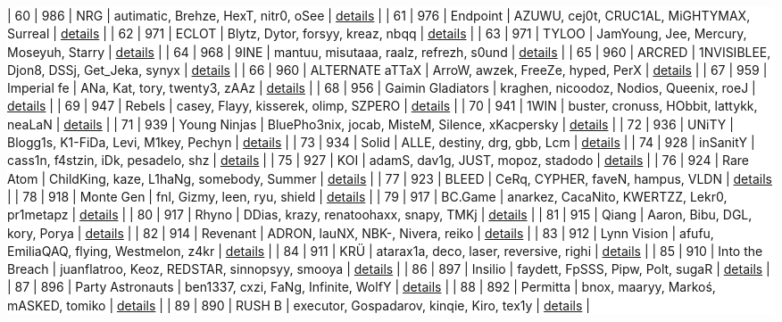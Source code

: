 | 60       |    986 | NRG                | autimatic, Brehze, HexT, nitr0, oSee             | [details](details/2024_09_07/0060--nrg--autimatic-brehze-hext-nitr0-osee.md)                         |
| 61       |    976 | Endpoint           | AZUWU, cej0t, CRUC1AL, MiGHTYMAX, Surreal        | [details](details/2024_09_07/0061--endpoint--azuwu-cej0t-cruc1al-mightymax-surreal.md)               |
| 62       |    971 | ECLOT              | Blytz, Dytor, forsyy, kreaz, nbqq                | [details](details/2024_09_07/0062--eclot--blytz-dytor-forsyy-kreaz-nbqq.md)                          |
| 63       |    971 | TYLOO              | JamYoung, Jee, Mercury, Moseyuh, Starry          | [details](details/2024_09_07/0063--tyloo--jamyoung-jee-mercury-moseyuh-starry.md)                    |
| 64       |    968 | 9INE               | mantuu, misutaaa, raalz, refrezh, s0und          | [details](details/2024_09_07/0064--9ine--mantuu-misutaaa-raalz-refrezh-s0und.md)                     |
| 65       |    960 | ARCRED             | 1NVISIBLEE, Djon8, DSSj, Get_Jeka, synyx         | [details](details/2024_09_07/0065--arcred--1nvisiblee-djon8-dssj-get_jeka-synyx.md)                  |
| 66       |    960 | ALTERNATE aTTaX    | ArroW, awzek, FreeZe, hyped, PerX                | [details](details/2024_09_07/0066--alternate_attax--arrow-awzek-freeze-hyped-perx.md)                |
| 67       |    959 | Imperial fe        | ANa, Kat, tory, twenty3, zAAz                    | [details](details/2024_09_07/0067--imperial_fe--ana-kat-tory-twenty3-zaaz.md)                        |
| 68       |    956 | Gaimin Gladiators  | kraghen, nicoodoz, Nodios, Queenix, roeJ         | [details](details/2024_09_07/0068--gaimin_gladiators--kraghen-nicoodoz-nodios-queenix-roej.md)       |
| 69       |    947 | Rebels             | casey, Flayy, kisserek, olimp, SZPERO            | [details](details/2024_09_07/0069--rebels--casey-flayy-kisserek-olimp-szpero.md)                     |
| 70       |    941 | 1WIN               | buster, cronuss, HObbit, lattykk, neaLaN         | [details](details/2024_09_07/0070--1win--buster-cronuss-hobbit-lattykk-nealan.md)                    |
| 71       |    939 | Young Ninjas       | BluePho3nix, jocab, MisteM, Silence, xKacpersky  | [details](details/2024_09_07/0071--young_ninjas--bluepho3nix-jocab-mistem-silence-xkacpersky.md)     |
| 72       |    936 | UNiTY              | Blogg1s, K1-FiDa, Levi, M1key, Pechyn            | [details](details/2024_09_07/0072--unity--blogg1s-k1-fida-levi-m1key-pechyn.md)                      |
| 73       |    934 | Solid              | ALLE, destiny, drg, gbb, Lcm                     | [details](details/2024_09_07/0073--solid--alle-destiny-drg-gbb-lcm.md)                               |
| 74       |    928 | inSanitY           | cass1n, f4stzin, iDk, pesadelo, shz              | [details](details/2024_09_07/0074--insanity--cass1n-f4stzin-idk-pesadelo-shz.md)                     |
| 75       |    927 | KOI                | adamS, dav1g, JUST, mopoz, stadodo               | [details](details/2024_09_07/0075--koi--adams-dav1g-just-mopoz-stadodo.md)                           |
| 76       |    924 | Rare Atom          | ChildKing, kaze, L1haNg, somebody, Summer        | [details](details/2024_09_07/0076--rare_atom--childking-kaze-l1hang-somebody-summer.md)              |
| 77       |    923 | BLEED              | CeRq, CYPHER, faveN, hampus, VLDN                | [details](details/2024_09_07/0077--bleed--cerq-cypher-faven-hampus-vldn.md)                          |
| 78       |    918 | Monte Gen          | fnl, Gizmy, leen, ryu, shield                    | [details](details/2024_09_07/0078--monte_gen--fnl-gizmy-leen-ryu-shield.md)                          |
| 79       |    917 | BC.Game            | anarkez, CacaNito, KWERTZZ, Lekr0, pr1metapz     | [details](details/2024_09_07/0079--bc_game--anarkez-cacanito-kwertzz-lekr0-pr1metapz.md)             |
| 80       |    917 | Rhyno              | DDias, krazy, renatoohaxx, snapy, TMKj           | [details](details/2024_09_07/0080--rhyno--ddias-krazy-renatoohaxx-snapy-tmkj.md)                     |
| 81       |    915 | Qiang              | Aaron, Bibu, DGL, kory, Porya                    | [details](details/2024_09_07/0081--qiang--aaron-bibu-dgl-kory-porya.md)                              |
| 82       |    914 | Revenant           | ADRON, lauNX, NBK-, Nivera, reiko                | [details](details/2024_09_07/0082--revenant--adron-launx-nbk--nivera-reiko.md)                       |
| 83       |    912 | Lynn Vision        | afufu, EmiliaQAQ, flying, Westmelon, z4kr        | [details](details/2024_09_07/0083--lynn_vision--afufu-emiliaqaq-flying-westmelon-z4kr.md)            |
| 84       |    911 | KRÜ                | atarax1a, deco, laser, reversive, righi          | [details](details/2024_09_07/0084--kr_--atarax1a-deco-laser-reversive-righi.md)                      |
| 85       |    910 | Into the Breach    | juanflatroo, Keoz, REDSTAR, sinnopsyy, smooya    | [details](details/2024_09_07/0085--into_the_breach--juanflatroo-keoz-redstar-sinnopsyy-smooya.md)    |
| 86       |    897 | Insilio            | faydett, FpSSS, Pipw, Polt, sugaR                | [details](details/2024_09_07/0086--insilio--faydett-fpsss-pipw-polt-sugar.md)                        |
| 87       |    896 | Party Astronauts   | ben1337, cxzi, FaNg, Infinite, WolfY             | [details](details/2024_09_07/0087--party_astronauts--ben1337-cxzi-fang-infinite-wolfy.md)            |
| 88       |    892 | Permitta           | bnox, maaryy, Markoś, mASKED, tomiko             | [details](details/2024_09_07/0088--permitta--bnox-maaryy-marko_-masked-tomiko.md)                    |
| 89       |    890 | RUSH B             | executor, Gospadarov, kinqie, Kiro, tex1y        | [details](details/2024_09_07/0089--rush_b--executor-gospadarov-kinqie-kiro-tex1y.md)                 |
